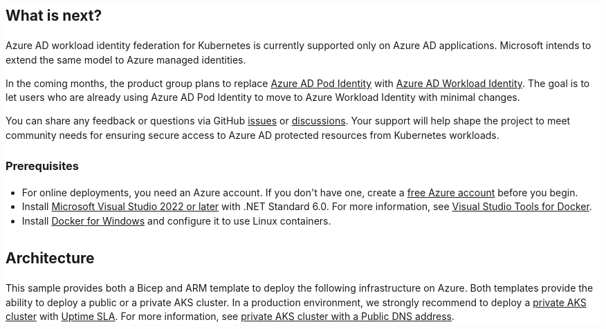 ## What is next?

Azure AD workload identity federation for Kubernetes is currently supported only on Azure AD applications. Microsoft intends to extend the same model to Azure managed identities.

In the coming months, the product group plans to replace [Azure AD Pod Identity](https://github.com/Azure/aad-pod-identity) with [Azure AD Workload Identity](https://azure.github.io/azure-workload-identity/docs/introduction.html). The goal is to let users who are already using Azure AD Pod Identity to move to Azure Workload Identity with minimal changes.

You can share any feedback or questions via GitHub [issues](https://github.com/Azure/azure-workload-identity/issues?q=is%3Aissue+is%3Aopen+sort%3Aupdated-desc) or [discussions](https://github.com/Azure/azure-workload-identity/discussions). Your support will help shape the project to meet community needs for ensuring secure access to Azure AD protected resources from Kubernetes workloads.

### Prerequisites

- For online deployments, you need an Azure account. If you don't have one, create a [free Azure account](https://azure.microsoft.com/free/?WT.mc_id=A261C142F) before you begin.
- Install [Microsoft Visual Studio 2022 or later](https://www.visualstudio.com/) with .NET Standard 6.0. For more information, see [Visual Studio Tools for Docker](https://docs.microsoft.com/en-us/aspnet/core/publishing/visual-studio-tools-for-docker).
- Install [Docker for Windows](https://docs.docker.com/docker-for-windows/install/) and configure it to use Linux containers.

## Architecture

This sample provides both a Bicep and ARM template to deploy the following infrastructure on Azure. Both templates provide the ability to deploy a public or a private AKS cluster. In a production environment, we strongly recommend to deploy a [private AKS cluster](https://docs.microsoft.com/en-us/azure/aks/private-clusters) with [Uptime SLA](https://docs.microsoft.com/en-us/azure/aks/uptime-sla). For more information, see [private AKS cluster with a Public DNS address](https://docs.microsoft.com/en-us/azure/aks/private-clusters#create-a-private-aks-cluster-with-a-public-dns-address).
